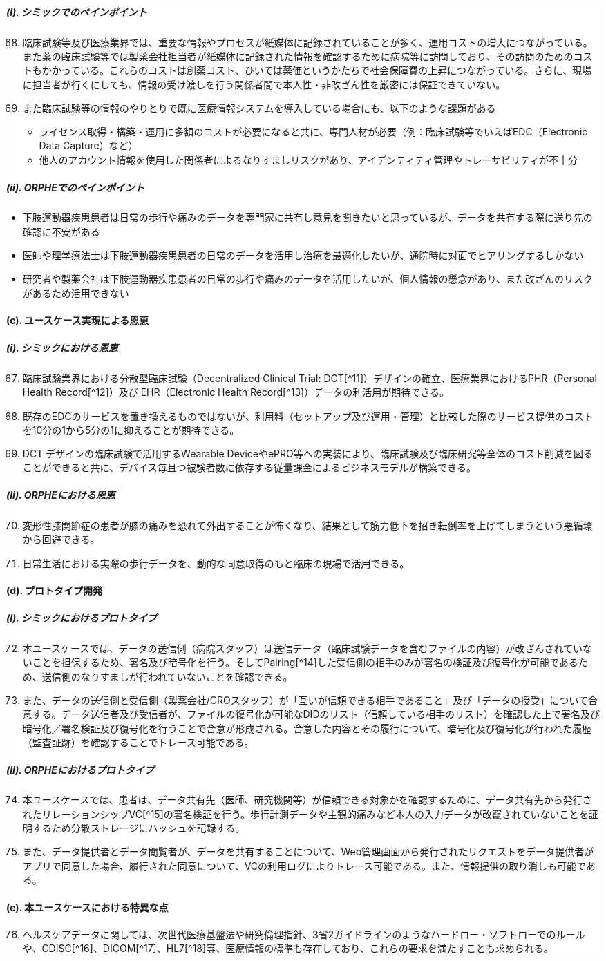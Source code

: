 ##### (i). シミックでのペインポイント

68. 臨床試験等及び医療業界では、重要な情報やプロセスが紙媒体に記録されていることが多く、運用コストの増大につながっている。また薬の臨床試験等では製薬会社担当者が紙媒体に記録された情報を確認するために病院等に訪問しており、その訪問のためのコストもかかっている。これらのコストは創薬コスト、ひいては薬価というかたちで社会保障費の上昇につながっている。さらに、現場に担当者が行くにしても、情報の受け渡しを行う関係者間で本人性・非改ざん性を厳密には保証できていない。

59. また臨床試験等の情報のやりとりで既に医療情報システムを導入している場合にも、以下のような課題がある

    - ライセンス取得・構築・運用に多額のコストが必要になると共に、専門人材が必要（例：臨床試験等でいえばEDC（Electronic Data Capture）など）
    -  他人のアカウント情報を使用した関係者によるなりすましリスクがあり、アイデンティティ管理やトレーサビリティが不十分

##### (ii). ORPHEでのペインポイント

- 下肢運動器疾患患者は日常の歩行や痛みのデータを専門家に共有し意見を聞きたいと思っているが、データを共有する際に送り先の確認に不安がある

-  医師や理学療法士は下肢運動器疾患患者の日常のデータを活用し治療を最適化したいが、通院時に対面でヒアリングするしかない

- 研究者や製薬会社は下肢運動器疾患患者の日常の歩行や痛みのデータを活用したいが、個人情報の懸念があり、また改ざんのリスクがあるため活用できない

#### (c). ユースケース実現による恩恵

##### (i). シミックにおける恩恵

67. 臨床試験業界における分散型臨床試験（Decentralized Clinical Trial: DCT[^11]）デザインの確立、医療業界におけるPHR（Personal Health Record[^12]）及び EHR（Electronic Health Record[^13]）データの利活用が期待できる。

68. 既存のEDCのサービスを置き換えるものではないが、利用料（セットアップ及び運用・管理）と比較した際のサービス提供のコストを10分の1から5分の1に抑えることが期待できる。

69. DCT デザインの臨床試験で活用するWearable DeviceやePRO等への実装により、臨床試験及び臨床研究等全体のコスト削減を図ることができると共に、デバイス毎且つ被験者数に依存する従量課金によるビジネスモデルが構築できる。

##### (ii). ORPHEにおける恩恵

70. 変形性膝関節症の患者が膝の痛みを恐れて外出することが怖くなり、結果として筋力低下を招き転倒率を上げてしまうという悪循環から回避できる。

71. 日常生活における実際の歩行データを、動的な同意取得のもと臨床の現場で活用できる。

#### (d). プロトタイプ開発

##### (i). シミックにおけるプロトタイプ

72. 本ユースケースでは、データの送信側（病院スタッフ）は送信データ（臨床試験データを含むファイルの内容）が改ざんされていないことを担保するため、署名及び暗号化を行う。そしてPairing[^14]した受信側の相手のみが署名の検証及び復号化が可能であるため、送信側のなりすましが行われていないことを確認できる。

73. また、データの送信側と受信側（製薬会社/CROスタッフ）が「互いが信頼できる相手であること」及び「データの授受」について合意する。データ送信者及び受信者が、ファイルの復号化が可能なDIDのリスト（信頼している相手のリスト）を確認した上で署名及び暗号化／署名検証及び復号化を行うことで合意が形成される。合意した内容とその履行について、暗号化及び復号化が行われた履歴（監査証跡）を確認することでトレース可能である。

##### (ii). ORPHEにおけるプロトタイプ

74. 本ユースケースでは、患者は、データ共有先（医師、研究機関等）が信頼できる対象かを確認するために、データ共有先から発行されたリレーションシップVC[^15]の署名検証を行う。歩行計測データや主観的痛みなど本人の入力データが改竄されていないことを証明するため分散ストレージにハッシュを記録する。

75. また、データ提供者とデータ閲覧者が、データを共有することについて、Web管理画面から発行されたリクエストをデータ提供者がアプリで同意した場合、履行された同意について、VCの利用ログによりトレース可能である。また、情報提供の取り消しも可能である。

#### (e). 本ユースケースにおける特異な点

76. ヘルスケアデータに関しては、次世代医療基盤法や研究倫理指針、3省2ガイドラインのようなハードロー・ソフトローでのルールや、CDISC[^16]、DICOM[^17]、HL7[^18]等、医療情報の標準も存在しており、これらの要求を満たすことも求められる。
